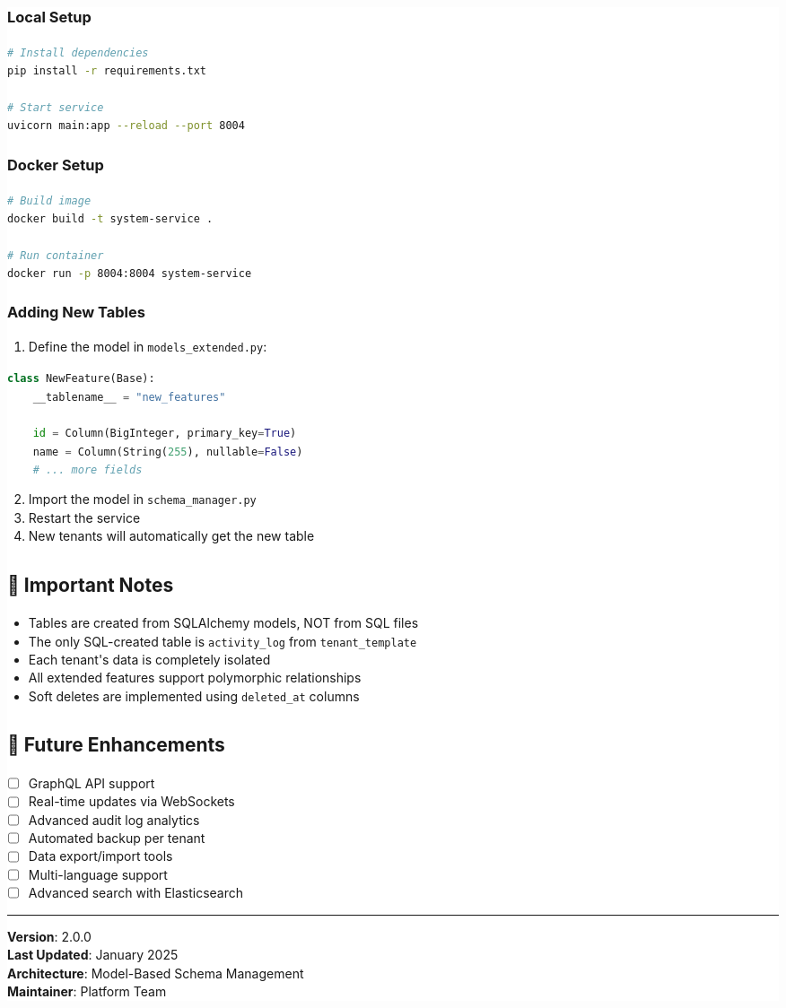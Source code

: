 ### Local Setup
```bash
# Install dependencies
pip install -r requirements.txt

# Start service
uvicorn main:app --reload --port 8004
```

### Docker Setup
```bash
# Build image
docker build -t system-service .

# Run container
docker run -p 8004:8004 system-service
```

### Adding New Tables

1. Define the model in `models_extended.py`:
```python
class NewFeature(Base):
    __tablename__ = "new_features"
    
    id = Column(BigInteger, primary_key=True)
    name = Column(String(255), nullable=False)
    # ... more fields
```

2. Import the model in `schema_manager.py`
3. Restart the service
4. New tenants will automatically get the new table

## 📝 Important Notes

- Tables are created from SQLAlchemy models, NOT from SQL files
- The only SQL-created table is `activity_log` from `tenant_template`
- Each tenant's data is completely isolated
- All extended features support polymorphic relationships
- Soft deletes are implemented using `deleted_at` columns

## 🔮 Future Enhancements

- [ ] GraphQL API support
- [ ] Real-time updates via WebSockets
- [ ] Advanced audit log analytics
- [ ] Automated backup per tenant
- [ ] Data export/import tools
- [ ] Multi-language support
- [ ] Advanced search with Elasticsearch

---

**Version**: 2.0.0  
**Last Updated**: January 2025  
**Architecture**: Model-Based Schema Management  
**Maintainer**: Platform Team